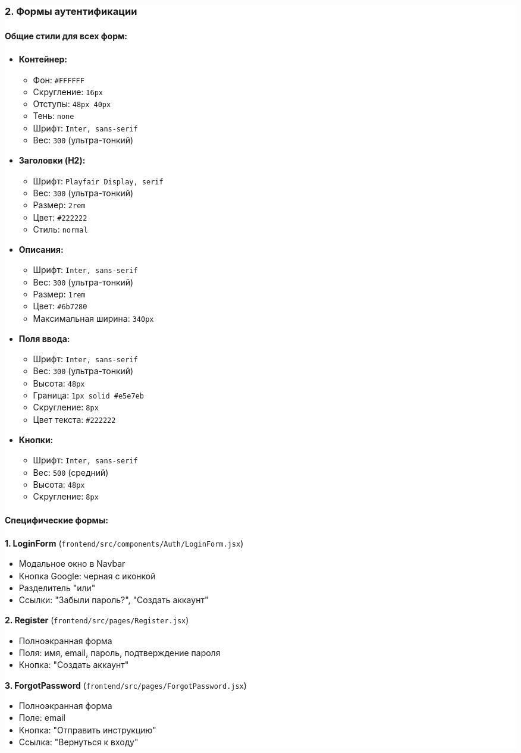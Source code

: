 ### 2. Формы аутентификации

#### Общие стили для всех форм:
- **Контейнер:**
  - Фон: `#FFFFFF`
  - Скругление: `16px`
  - Отступы: `48px 40px`
  - Тень: `none`
  - Шрифт: `Inter, sans-serif`
  - Вес: `300` (ультра-тонкий)

- **Заголовки (H2):**
  - Шрифт: `Playfair Display, serif`
  - Вес: `300` (ультра-тонкий)
  - Размер: `2rem`
  - Цвет: `#222222`
  - Стиль: `normal`

- **Описания:**
  - Шрифт: `Inter, sans-serif`
  - Вес: `300` (ультра-тонкий)
  - Размер: `1rem`
  - Цвет: `#6b7280`
  - Максимальная ширина: `340px`

- **Поля ввода:**
  - Шрифт: `Inter, sans-serif`
  - Вес: `300` (ультра-тонкий)
  - Высота: `48px`
  - Граница: `1px solid #e5e7eb`
  - Скругление: `8px`
  - Цвет текста: `#222222`

- **Кнопки:**
  - Шрифт: `Inter, sans-serif`
  - Вес: `500` (средний)
  - Высота: `48px`
  - Скругление: `8px`

#### Специфические формы:

**1. LoginForm** (`frontend/src/components/Auth/LoginForm.jsx`)
- Модальное окно в Navbar
- Кнопка Google: черная с иконкой
- Разделитель "или"
- Ссылки: "Забыли пароль?", "Создать аккаунт"

**2. Register** (`frontend/src/pages/Register.jsx`)
- Полноэкранная форма
- Поля: имя, email, пароль, подтверждение пароля
- Кнопка: "Создать аккаунт"

**3. ForgotPassword** (`frontend/src/pages/ForgotPassword.jsx`)
- Полноэкранная форма
- Поле: email
- Кнопка: "Отправить инструкцию"
- Ссылка: "Вернуться к входу"
